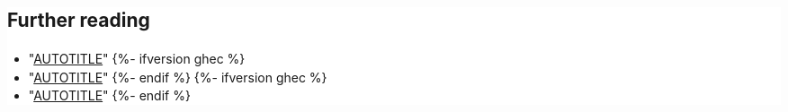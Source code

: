 ## Further reading

- "[AUTOTITLE](/admin/identity-and-access-management/using-saml-for-enterprise-iam/about-saml-for-enterprise-iam)"
{%- ifversion ghec %}
- "[AUTOTITLE](/admin/overview/accessing-compliance-reports-for-your-enterprise)"
{%- endif %}
{%- ifversion ghec %}
- "[AUTOTITLE](/admin/configuration/configuring-your-enterprise/restricting-network-traffic-to-your-enterprise-with-an-ip-allow-list)"
{%- endif %}
